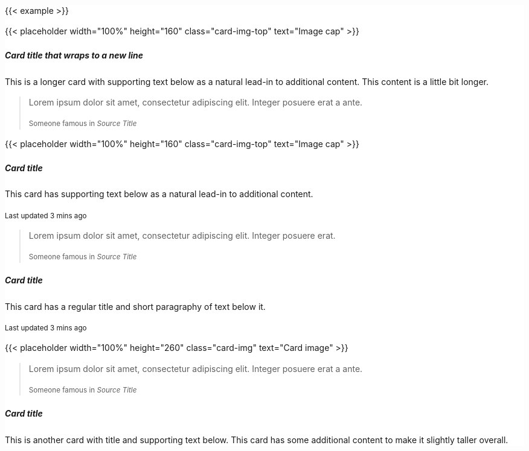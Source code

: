 {{< example >}}
<div class="card-columns">
  <div class="card">
    {{< placeholder width="100%" height="160" class="card-img-top" text="Image cap" >}}
    <div class="card-body">
      <h5 class="card-title">Card title that wraps to a new line</h5>
      <p class="card-text">This is a longer card with supporting text below as a natural lead-in to additional content. This content is a little bit longer.</p>
    </div>
  </div>
  <div class="card p-3">
    <blockquote class="blockquote mb-0 card-body">
      <p>Lorem ipsum dolor sit amet, consectetur adipiscing elit. Integer posuere erat a ante.</p>
      <footer class="blockquote-footer">
        <small class="text-muted">
          Someone famous in <cite title="Source Title">Source Title</cite>
        </small>
      </footer>
    </blockquote>
  </div>
  <div class="card">
    {{< placeholder width="100%" height="160" class="card-img-top" text="Image cap" >}}
    <div class="card-body">
      <h5 class="card-title">Card title</h5>
      <p class="card-text">This card has supporting text below as a natural lead-in to additional content.</p>
      <p class="card-text"><small class="text-muted">Last updated 3 mins ago</small></p>
    </div>
  </div>
  <div class="card bg-primary text-white text-center p-3">
    <blockquote class="blockquote mb-0">
      <p>Lorem ipsum dolor sit amet, consectetur adipiscing elit. Integer posuere erat.</p>
      <footer class="blockquote-footer text-white">
        <small>
          Someone famous in <cite title="Source Title">Source Title</cite>
        </small>
      </footer>
    </blockquote>
  </div>
  <div class="card text-center">
    <div class="card-body">
      <h5 class="card-title">Card title</h5>
      <p class="card-text">This card has a regular title and short paragraphy of text below it.</p>
      <p class="card-text"><small class="text-muted">Last updated 3 mins ago</small></p>
    </div>
  </div>
  <div class="card">
    {{< placeholder width="100%" height="260" class="card-img" text="Card image" >}}
  </div>
  <div class="card p-3 text-right">
    <blockquote class="blockquote mb-0">
      <p>Lorem ipsum dolor sit amet, consectetur adipiscing elit. Integer posuere erat a ante.</p>
      <footer class="blockquote-footer">
        <small class="text-muted">
          Someone famous in <cite title="Source Title">Source Title</cite>
        </small>
      </footer>
    </blockquote>
  </div>
  <div class="card">
    <div class="card-body">
      <h5 class="card-title">Card title</h5>
      <p class="card-text">This is another card with title and supporting text below. This card has some additional content to make it slightly taller overall.</p>
